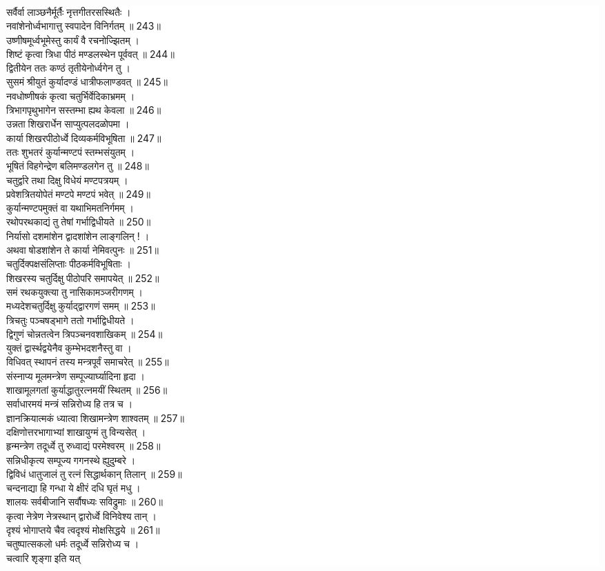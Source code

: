 सर्वैर्वा लाञ्छनैर्मूर्तैः नृत्तगीतरसस्थितैः ।  
नवांशेनोर्ध्वभागात्तु स्वपादेन विनिर्गतम्
॥ 243॥  
उष्णीषमूर्ध्वभूमेस्तु कार्यं वै रचनोज्झितम्
।  
शिष्टं कृत्वा त्रिधा पीठं मण्डलस्थेन पूर्ववत्
॥ 244॥  
द्वितीयेन ततः कण्ठं तृतीयेनोर्ध्वगेन तु ।  
सुसमं श्रीयुतं कुर्यादण्डं धात्रीफलाण्डवत्
॥ 245॥  
नवधोष्णीषकं कृत्वा चतुर्भिर्वेदिकाभ्रमम्
।  
त्रिभागपृथुभागेन सस्तम्भा ह्यथ केवला ॥ 246॥  
उन्नता शिखरार्धेन साप्युत्पलदळोपमा ।  
कार्या शिखरपीठोर्ध्वे दिव्यकर्मविभूषिता ॥ 247॥  
ततः शुभतरं कुर्यान्मण्टपं स्तम्भसंयुतम्
।  
भूषितं विहगेन्द्रेण बलिमण्डलगेन तु ॥ 248॥  
चतुर्द्वारे तथा दिक्षु विधेयं मण्टपत्रयम्
।  
प्रवेशत्रितयोपेतं मण्टपे मण्टपं भवेत्
॥ 249॥  
कुर्यान्मण्टपमुक्तं वा यथाभिमतनिर्गमम्
।  
रथोपरथकाद्यं तु तेषां गर्भाद्विधीयते ॥ 250॥  
निर्यासो दशमांशेन द्वादशांशेन लाङ्गलिन्
! ।  
अथवा षोडशांशेन ते कार्या नेमिवत्पुनः ॥ 251॥  
चतुर्दिक्पक्षसंलिप्ताः पीठकर्मविभूषिताः ।  
शिखरस्य चतुर्दिक्षु पीठोपरि समापयेत्
॥ 252॥  
समं रथकयुक्त्या तु नासिकामञ्जरीगणम्
।  
मध्यदेशचतुर्दिक्षु कुर्याद्द्वारगणं समम्
॥ 253॥  
त्रिचतुः पञ्चषड्भागे ततो गर्भाद्विधीयते ।  
द्विगुणं चोन्नतत्वेन त्रिपञ्चनवशाखिकम्
॥ 254॥  
युक्तं द्वार्स्थद्वयेनैव कुम्भेभदशनैस्तु वा ।  
विधिवत्
स्थापनं तस्य मन्त्रपूर्वं समाचरेत्
॥ 255॥  
संस्नाप्य मूलमन्त्रेण सम्पूज्यार्घ्यादिना हृदा ।  
शाखामूलगतां कुर्याद्धातुरत्नमयीं स्थितम्
॥ 256॥  
सर्वाधारमयं मन्त्रं सन्निरोध्य हि तत्र च ।  
ज्ञानक्रियात्मकं ध्यात्वा शिखामन्त्रेण शाश्वतम्
॥ 257॥  
दक्षिणोत्तरभागाभ्यां शाखायुग्मं तु विन्यसेत्
।  
हृन्मन्त्रेण तदूर्ध्वे तु रुध्वाद्यं परमेश्वरम्
॥ 258॥  
सन्निधीकृत्य सम्पूज्य गगनस्थे ह्युदुम्बरे ।  
द्विविधं धातुजालं तु रत्नं सिद्धार्थकान्
तिलान्
॥ 259॥  
चन्दनाद्या हि गन्धा ये क्षीरं दधि घृतं मधु ।  
शालयः सर्वबीजानि सर्वौषध्यः सविद्रुमाः ॥ 260॥  
कृत्वा नेत्रेण नेत्रस्थान्
द्वारोर्ध्वे विनिवेश्य तान्
।  
दृश्यं भोगाप्तये चैव त्वदृश्यं मोक्षसिद्धये ॥ 261॥  
चतुष्पात्सकलो धर्मः तदूर्ध्वे सन्निरोध्य च ।  
चत्वारि शृङ्गा इति यत्